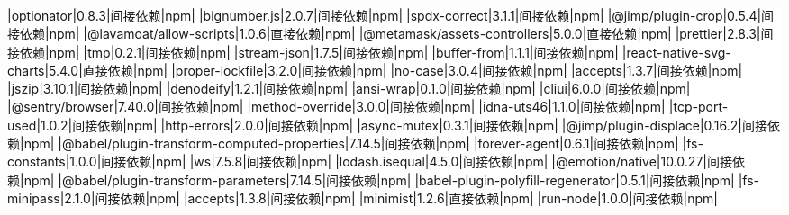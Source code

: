 |optionator|0.8.3|间接依赖|npm|
|bignumber.js|2.0.7|间接依赖|npm|
|spdx-correct|3.1.1|间接依赖|npm|
|@jimp/plugin-crop|0.5.4|间接依赖|npm|
|@lavamoat/allow-scripts|1.0.6|直接依赖|npm|
|@metamask/assets-controllers|5.0.0|直接依赖|npm|
|prettier|2.8.3|间接依赖|npm|
|tmp|0.2.1|间接依赖|npm|
|stream-json|1.7.5|间接依赖|npm|
|buffer-from|1.1.1|间接依赖|npm|
|react-native-svg-charts|5.4.0|直接依赖|npm|
|proper-lockfile|3.2.0|间接依赖|npm|
|no-case|3.0.4|间接依赖|npm|
|accepts|1.3.7|间接依赖|npm|
|jszip|3.10.1|间接依赖|npm|
|denodeify|1.2.1|间接依赖|npm|
|ansi-wrap|0.1.0|间接依赖|npm|
|cliui|6.0.0|间接依赖|npm|
|@sentry/browser|7.40.0|间接依赖|npm|
|method-override|3.0.0|间接依赖|npm|
|idna-uts46|1.1.0|间接依赖|npm|
|tcp-port-used|1.0.2|间接依赖|npm|
|http-errors|2.0.0|间接依赖|npm|
|async-mutex|0.3.1|间接依赖|npm|
|@jimp/plugin-displace|0.16.2|间接依赖|npm|
|@babel/plugin-transform-computed-properties|7.14.5|间接依赖|npm|
|forever-agent|0.6.1|间接依赖|npm|
|fs-constants|1.0.0|间接依赖|npm|
|ws|7.5.8|间接依赖|npm|
|lodash.isequal|4.5.0|间接依赖|npm|
|@emotion/native|10.0.27|间接依赖|npm|
|@babel/plugin-transform-parameters|7.14.5|间接依赖|npm|
|babel-plugin-polyfill-regenerator|0.5.1|间接依赖|npm|
|fs-minipass|2.1.0|间接依赖|npm|
|accepts|1.3.8|间接依赖|npm|
|minimist|1.2.6|直接依赖|npm|
|run-node|1.0.0|间接依赖|npm|